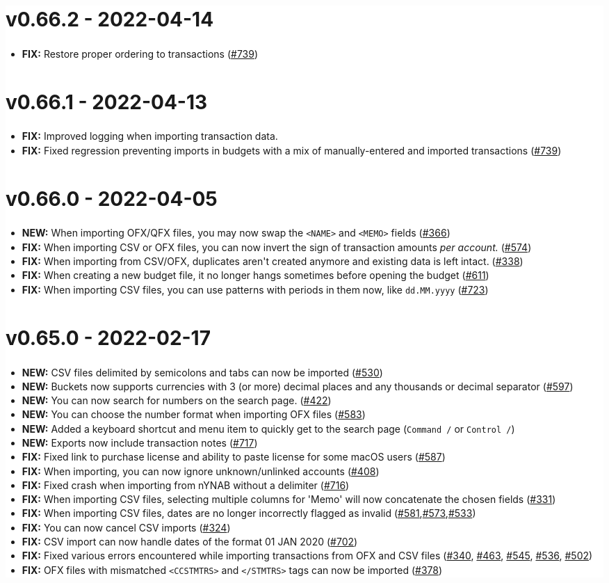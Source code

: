 # v0.66.2 - 2022-04-14

- **FIX:** Restore proper ordering to transactions ([#739](https://github.com/buckets/application/issues/739))

# v0.66.1 - 2022-04-13

- **FIX:** Improved logging when importing transaction data.
- **FIX:** Fixed regression preventing imports in budgets with a mix of manually-entered and imported transactions ([#739](https://github.com/buckets/application/issues/739))

# v0.66.0 - 2022-04-05

- **NEW:** When importing OFX/QFX files, you may now swap the `<NAME>` and `<MEMO>` fields ([#366](https://github.com/buckets/application/issues/366))
- **FIX:** When importing CSV or OFX files, you can now invert the sign of transaction amounts *per account.* ([#574](https://github.com/buckets/application/issues/574))
- **FIX:** When importing from CSV/OFX, duplicates aren't created anymore and existing data is left intact. ([#338](https://github.com/buckets/application/issues/338))
- **FIX:** When creating a new budget file, it no longer hangs sometimes before  opening the budget ([#611](https://github.com/buckets/application/issues/611))
- **FIX:** When importing CSV files, you can use patterns with periods in them now, like `dd.MM.yyyy` ([#723](https://github.com/buckets/application/issues/723))

# v0.65.0 - 2022-02-17

- **NEW:** CSV files delimited by semicolons and tabs can now be imported ([#530](https://github.com/buckets/application/issues/530))
- **NEW:** Buckets now supports currencies with 3 (or more) decimal places and any thousands or decimal separator ([#597](https://github.com/buckets/application/issues/597))
- **NEW:** You can now search for numbers on the search page. ([#422](https://github.com/buckets/application/issues/422))
- **NEW:** You can choose the number format when importing OFX files ([#583](https://github.com/buckets/application/issues/583))
- **NEW:** Added a keyboard shortcut and menu item to quickly get to the search page (`Command /` or `Control /`)
- **NEW:** Exports now include transaction notes ([#717](https://github.com/buckets/application/issues/717))
- **FIX:** Fixed link to purchase license and ability to paste license for some macOS users ([#587](https://github.com/buckets/application/issues/587))
- **FIX:** When importing, you can now ignore unknown/unlinked accounts ([#408](https://github.com/buckets/application/issues/408))
- **FIX:** Fixed crash when importing from nYNAB without a delimiter ([#716](https://github.com/buckets/application/issues/716))
- **FIX:** When importing CSV files, selecting multiple columns for 'Memo' will now concatenate the chosen fields ([#331](https://github.com/buckets/application/issues/331))
- **FIX:** When importing CSV files, dates are no longer incorrectly flagged as invalid ([#581](https://github.com/buckets/application/issues/581),[#573](https://github.com/buckets/application/issues/573),[#533](https://github.com/buckets/application/issues/533))
- **FIX:** You can now cancel CSV imports ([#324](https://github.com/buckets/application/issues/324))
- **FIX:** CSV import can now handle dates of the format 01 JAN 2020 ([#702](https://github.com/buckets/application/issues/702))
- **FIX:** Fixed various errors encountered while importing transactions from OFX and CSV files ([#340](https://github.com/buckets/application/issues/340), [#463](https://github.com/buckets/application/issues/463), [#545](https://github.com/buckets/application/issues/545), [#536](https://github.com/buckets/application/issues/536), [#502](https://github.com/buckets/application/issues/502))
- **FIX:** OFX files with mismatched `<CCSTMTRS>` and `</STMTRS>` tags can now be imported ([#378](https://github.com/buckets/application/issues/378))